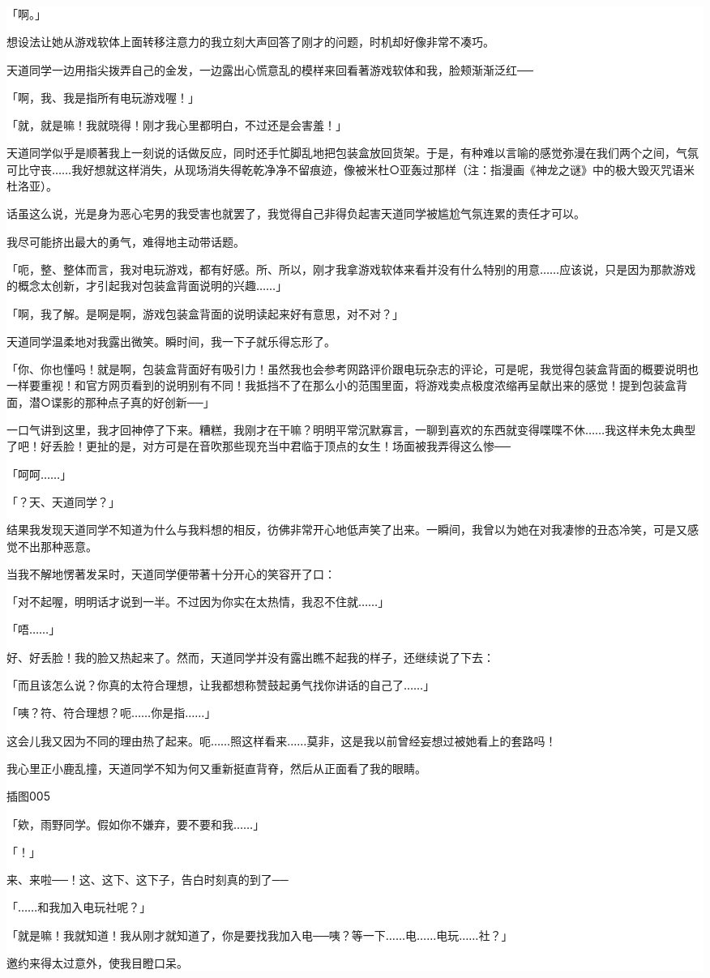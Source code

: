「啊。」

想设法让她从游戏软体上面转移注意力的我立刻大声回答了刚才的问题，时机却好像非常不凑巧。

天道同学一边用指尖拨弄自己的金发，一边露出心慌意乱的模样来回看著游戏软体和我，脸颊渐渐泛红──

「啊，我、我是指所有电玩游戏喔！」

「就，就是嘛！我就晓得！刚才我心里都明白，不过还是会害羞！」

天道同学似乎是顺著我上一刻说的话做反应，同时还手忙脚乱地把包装盒放回货架。于是，有种难以言喻的感觉弥漫在我们两个之间，气氛可比守丧……我好想就这样消失，从现场消失得乾乾净净不留痕迹，像被米杜○亚轰过那样（注：指漫画《神龙之谜》中的极大毁灭咒语米杜洛亚）。

话虽这么说，光是身为恶心宅男的我受害也就罢了，我觉得自己非得负起害天道同学被尴尬气氛连累的责任才可以。

我尽可能挤出最大的勇气，难得地主动带话题。

「呃，整、整体而言，我对电玩游戏，都有好感。所、所以，刚才我拿游戏软体来看并没有什么特别的用意……应该说，只是因为那款游戏的概念太创新，才引起我对包装盒背面说明的兴趣……」

「啊，我了解。是啊是啊，游戏包装盒背面的说明读起来好有意思，对不对？」

天道同学温柔地对我露出微笑。瞬时间，我一下子就乐得忘形了。

「你、你也懂吗！就是啊，包装盒背面好有吸引力！虽然我也会参考网路评价跟电玩杂志的评论，可是呢，我觉得包装盒背面的概要说明也一样要重视！和官方网页看到的说明别有不同！我抵挡不了在那么小的范围里面，将游戏卖点极度浓缩再呈献出来的感觉！提到包装盒背面，潜○谍影的那种点子真的好创新──」

一口气讲到这里，我才回神停了下来。糟糕，我刚才在干嘛？明明平常沉默寡言，一聊到喜欢的东西就变得喋喋不休……我这样未免太典型了吧！好丢脸！更扯的是，对方可是在音吹那些现充当中君临于顶点的女生！场面被我弄得这么惨──

「呵呵……」

「？天、天道同学？」

结果我发现天道同学不知道为什么与我料想的相反，彷佛非常开心地低声笑了出来。一瞬间，我曾以为她在对我凄惨的丑态冷笑，可是又感觉不出那种恶意。

当我不解地愣著发呆时，天道同学便带著十分开心的笑容开了口：

「对不起喔，明明话才说到一半。不过因为你实在太热情，我忍不住就……」

「唔……」

好、好丢脸！我的脸又热起来了。然而，天道同学并没有露出瞧不起我的样子，还继续说了下去：

「而且该怎么说？你真的太符合理想，让我都想称赞鼓起勇气找你讲话的自己了……」

「咦？符、符合理想？呃……你是指……」

这会儿我又因为不同的理由热了起来。呃……照这样看来……莫非，这是我以前曾经妄想过被她看上的套路吗！

我心里正小鹿乱撞，天道同学不知为何又重新挺直背脊，然后从正面看了我的眼睛。

插图005

「欸，雨野同学。假如你不嫌弃，要不要和我……」

「！」

来、来啦──！这、这下、这下子，告白时刻真的到了──

「……和我加入电玩社呢？」

「就是嘛！我就知道！我从刚才就知道了，你是要找我加入电──咦？等一下……电……电玩……社？」

邀约来得太过意外，使我目瞪口呆。

